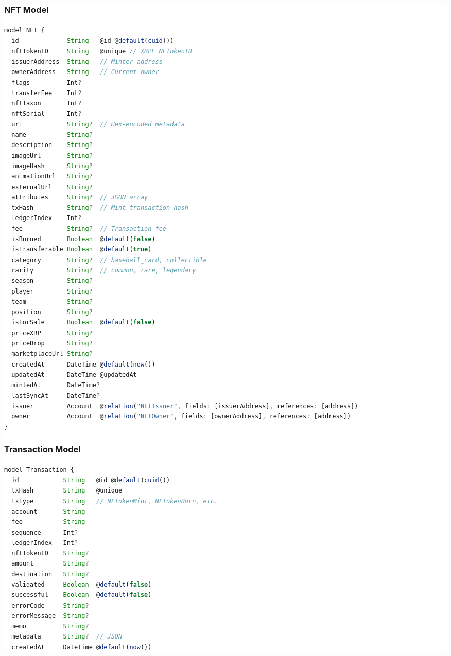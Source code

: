 ### NFT Model
```typescript
model NFT {
  id             String   @id @default(cuid())
  nftTokenID     String   @unique // XRPL NFTokenID
  issuerAddress  String   // Minter address
  ownerAddress   String   // Current owner
  flags          Int?
  transferFee    Int?
  nftTaxon       Int?
  nftSerial      Int?
  uri            String?  // Hex-encoded metadata
  name           String?
  description    String?
  imageUrl       String?
  imageHash      String?
  animationUrl   String?
  externalUrl    String?
  attributes     String?  // JSON array
  txHash         String?  // Mint transaction hash
  ledgerIndex    Int?
  fee            String?  // Transaction fee
  isBurned       Boolean  @default(false)
  isTransferable Boolean  @default(true)
  category       String?  // baseball_card, collectible
  rarity         String?  // common, rare, legendary
  season         String?
  player         String?
  team           String?
  position       String?
  isForSale      Boolean  @default(false)
  priceXRP       String?
  priceDrop      String?
  marketplaceUrl String?
  createdAt      DateTime @default(now())
  updatedAt      DateTime @updatedAt
  mintedAt       DateTime?
  lastSyncAt     DateTime?
  issuer         Account  @relation("NFTIssuer", fields: [issuerAddress], references: [address])
  owner          Account  @relation("NFTOwner", fields: [ownerAddress], references: [address])
}
```

### Transaction Model
```typescript
model Transaction {
  id            String   @id @default(cuid())
  txHash        String   @unique
  txType        String   // NFTokenMint, NFTokenBurn, etc.
  account       String
  fee           String
  sequence      Int?
  ledgerIndex   Int?
  nftTokenID    String?
  amount        String?
  destination   String?
  validated     Boolean  @default(false)
  successful    Boolean  @default(false)
  errorCode     String?
  errorMessage  String?
  memo          String?
  metadata      String?  // JSON
  createdAt     DateTime @default(now())
```